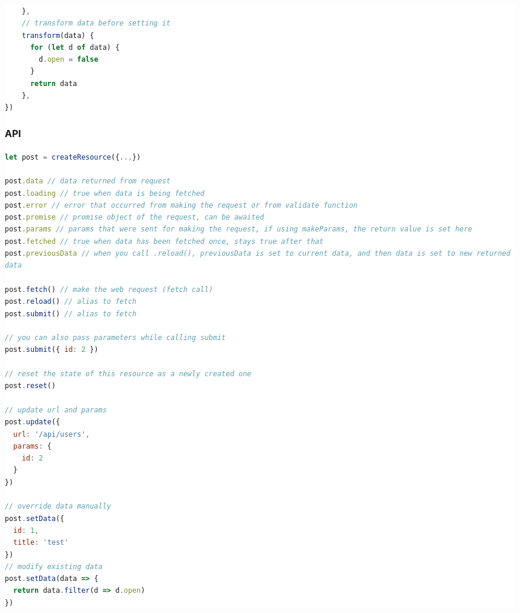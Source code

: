 ```js
    },
    // transform data before setting it
    transform(data) {
      for (let d of data) {
        d.open = false
      }
      return data
    },
})
```

### API

```js
let post = createResource({...})

post.data // data returned from request
post.loading // true when data is being fetched
post.error // error that occurred from making the request or from validate function
post.promise // promise object of the request, can be awaited
post.params // params that were sent for making the request, if using makeParams, the return value is set here
post.fetched // true when data has been fetched once, stays true after that
post.previousData // when you call .reload(), previousData is set to current data, and then data is set to new returned data

post.fetch() // make the web request (fetch call)
post.reload() // alias to fetch
post.submit() // alias to fetch

// you can also pass parameters while calling submit
post.submit({ id: 2 })

// reset the state of this resource as a newly created one
post.reset()

// update url and params
post.update({
  url: '/api/users',
  params: {
    id: 2
  }
})

// override data manually
post.setData({
  id: 1,
  title: 'test'
})
// modify existing data
post.setData(data => {
  return data.filter(d => d.open)
})
```
